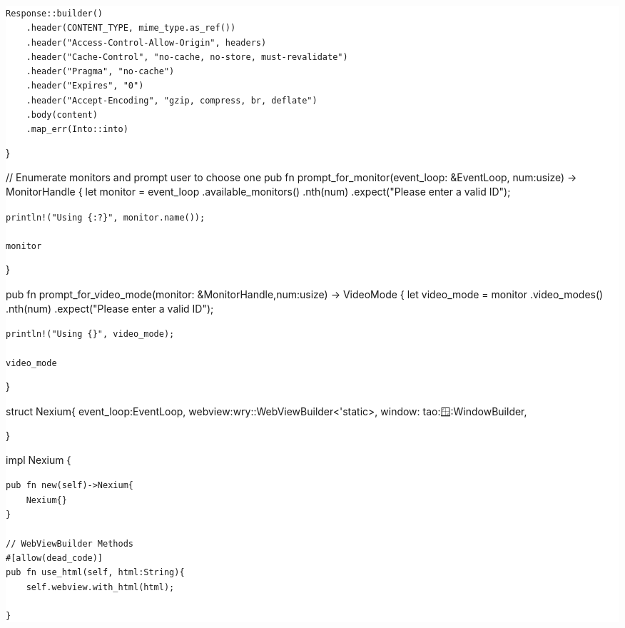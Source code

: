     Response::builder()
        .header(CONTENT_TYPE, mime_type.as_ref())
        .header("Access-Control-Allow-Origin", headers)
        .header("Cache-Control", "no-cache, no-store, must-revalidate")
        .header("Pragma", "no-cache")
        .header("Expires", "0")
        .header("Accept-Encoding", "gzip, compress, br, deflate")
        .body(content)
        .map_err(Into::into)
}




// Enumerate monitors and prompt user to choose one
pub fn prompt_for_monitor(event_loop: &EventLoop<UserEvent>, num:usize) ->  MonitorHandle {
    let monitor = event_loop
      .available_monitors()
      .nth(num)
      .expect("Please enter a valid ID");
  
    println!("Using {:?}", monitor.name());
  
    monitor
  }
  
pub fn prompt_for_video_mode(monitor: &MonitorHandle,num:usize) -> VideoMode {
    let video_mode = monitor
      .video_modes()
      .nth(num)
      .expect("Please enter a valid ID");
  
    println!("Using {}", video_mode);
  
    video_mode
  }


  
struct Nexium{
    event_loop:EventLoop<UserEvent>,
    webview:wry::WebViewBuilder<'static>,
    window: tao::window::WindowBuilder,
    
}

impl Nexium {


    pub fn new(self)->Nexium{
        Nexium{}
    }

    // WebViewBuilder Methods
    #[allow(dead_code)]
    pub fn use_html(self, html:String){
        self.webview.with_html(html);
    
    }

